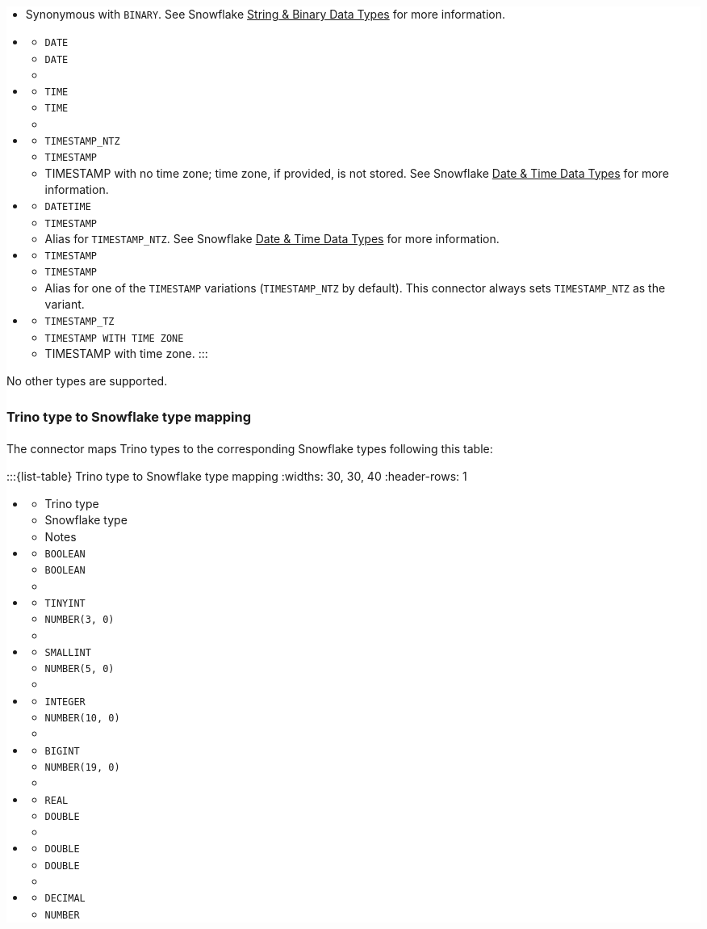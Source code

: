   - Synonymous with `BINARY`. See Snowflake
    [String & Binary Data Types](https://docs.snowflake.com/en/sql-reference/data-types-text)
    for more information.
* - `DATE`
  - `DATE`
  -
* - `TIME`
  - `TIME`
  -
* - `TIMESTAMP_NTZ`
  - `TIMESTAMP`
  - TIMESTAMP with no time zone; time zone, if provided, is not stored. See Snowflake
    [Date & Time Data Types](https://docs.snowflake.com/en/sql-reference/data-types-datetime)
    for more information.
* - `DATETIME`
  - `TIMESTAMP`
  - Alias for `TIMESTAMP_NTZ`. See Snowflake
    [Date & Time Data Types](https://docs.snowflake.com/en/sql-reference/data-types-datetime)
    for more information.
* - `TIMESTAMP`
  - `TIMESTAMP`
  - Alias for one of the `TIMESTAMP` variations (`TIMESTAMP_NTZ` by default). This connector always sets `TIMESTAMP_NTZ` as the variant.
* - `TIMESTAMP_TZ`
  - `TIMESTAMP WITH TIME ZONE`
  - TIMESTAMP with time zone.
:::

No other types are supported.

### Trino type to Snowflake type mapping

The connector maps Trino types to the corresponding Snowflake types following
this table:

:::{list-table} Trino type to Snowflake type mapping
:widths: 30, 30, 40
:header-rows: 1

* - Trino type
  - Snowflake type
  - Notes
* - `BOOLEAN`
  - `BOOLEAN`
  -
* - `TINYINT`
  - `NUMBER(3, 0)`
  -
* - `SMALLINT`
  - `NUMBER(5, 0)`
  -
* - `INTEGER`
  - `NUMBER(10, 0)`
  -
* - `BIGINT`
  - `NUMBER(19, 0)`
  -
* - `REAL`
  - `DOUBLE`
  -
* - `DOUBLE`
  - `DOUBLE`
  -
* - `DECIMAL`
  - `NUMBER`